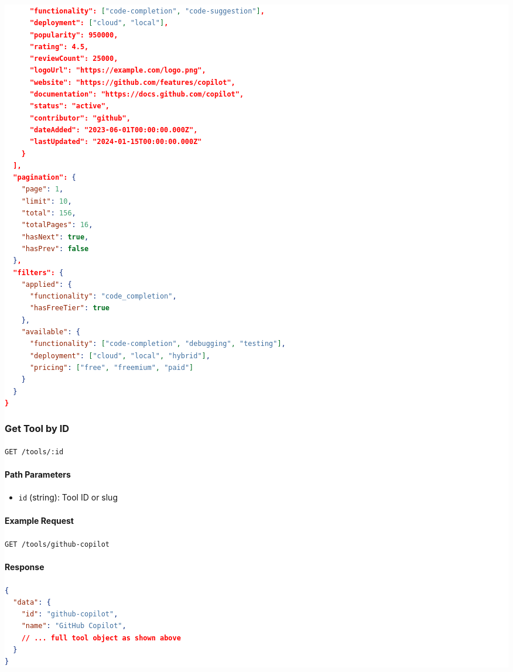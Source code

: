 ```json
      "functionality": ["code-completion", "code-suggestion"],
      "deployment": ["cloud", "local"],
      "popularity": 950000,
      "rating": 4.5,
      "reviewCount": 25000,
      "logoUrl": "https://example.com/logo.png",
      "website": "https://github.com/features/copilot",
      "documentation": "https://docs.github.com/copilot",
      "status": "active",
      "contributor": "github",
      "dateAdded": "2023-06-01T00:00:00.000Z",
      "lastUpdated": "2024-01-15T00:00:00.000Z"
    }
  ],
  "pagination": {
    "page": 1,
    "limit": 10,
    "total": 156,
    "totalPages": 16,
    "hasNext": true,
    "hasPrev": false
  },
  "filters": {
    "applied": {
      "functionality": "code_completion",
      "hasFreeTier": true
    },
    "available": {
      "functionality": ["code-completion", "debugging", "testing"],
      "deployment": ["cloud", "local", "hybrid"],
      "pricing": ["free", "freemium", "paid"]
    }
  }
}
```

### Get Tool by ID

```http
GET /tools/:id
```

#### Path Parameters
- `id` (string): Tool ID or slug

#### Example Request
```http
GET /tools/github-copilot
```

#### Response
```json
{
  "data": {
    "id": "github-copilot",
    "name": "GitHub Copilot",
    // ... full tool object as shown above
  }
}
```
